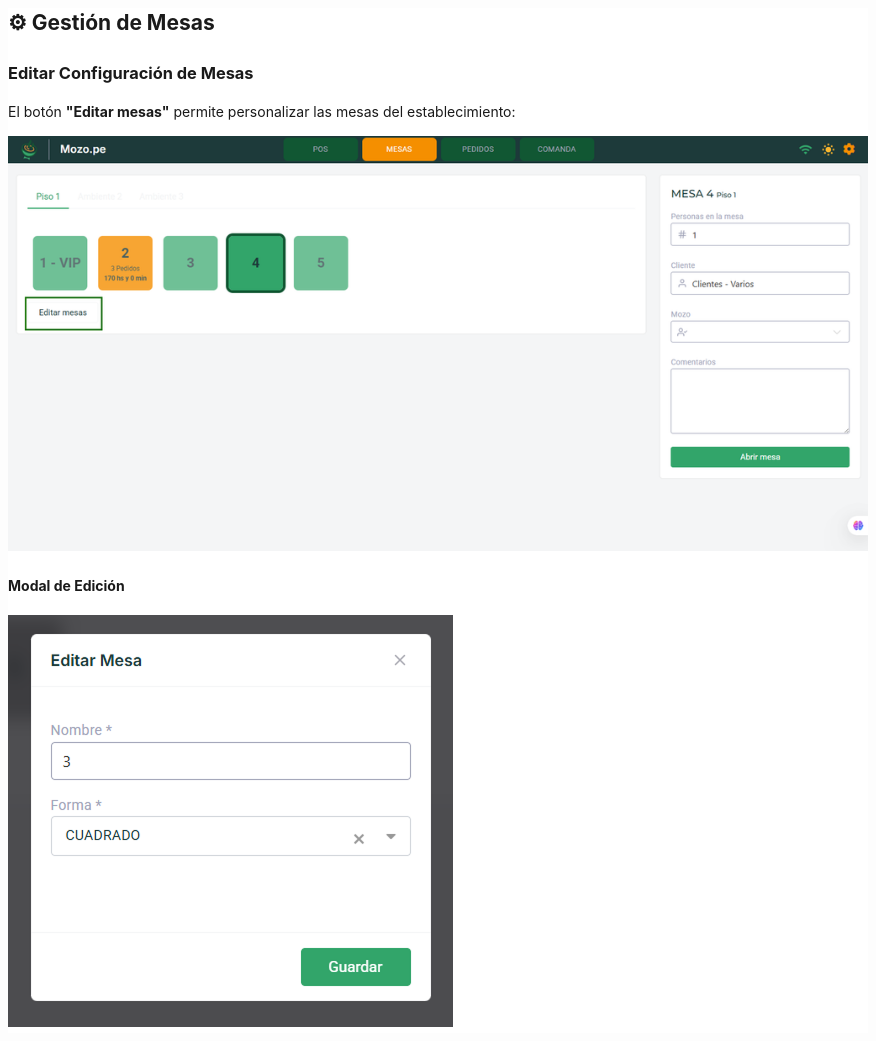 
## ⚙️ Gestión de Mesas

### Editar Configuración de Mesas

El botón **"Editar mesas"** permite personalizar las mesas del establecimiento:

![Botón editar mesas](img/mozo_mesas_13.png)

#### Modal de Edición

![Modal de edición de mesa](img/mozo_mesas_14.png)
